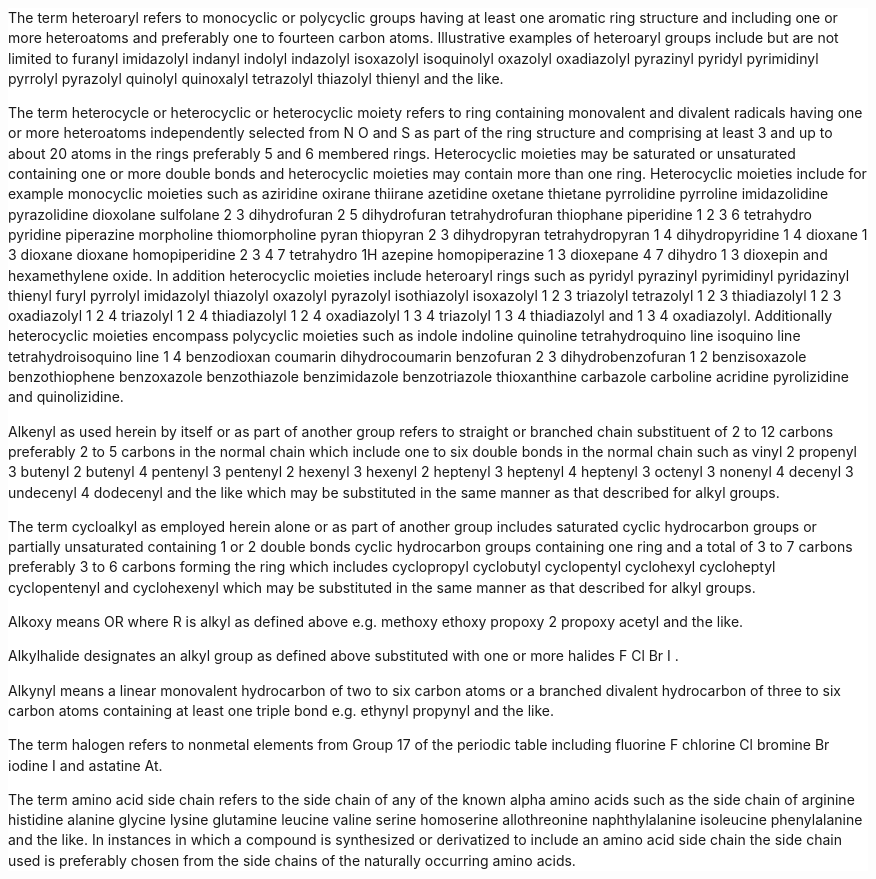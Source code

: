 The term heteroaryl refers to monocyclic or polycyclic groups having at least one aromatic ring structure and including one or more heteroatoms and preferably one to fourteen carbon atoms. Illustrative examples of heteroaryl groups include but are not limited to furanyl imidazolyl indanyl indolyl indazolyl isoxazolyl isoquinolyl oxazolyl oxadiazolyl pyrazinyl pyridyl pyrimidinyl pyrrolyl pyrazolyl quinolyl quinoxalyl tetrazolyl thiazolyl thienyl and the like.

The term heterocycle or heterocyclic or heterocyclic moiety refers to ring containing monovalent and divalent radicals having one or more heteroatoms independently selected from N O and S as part of the ring structure and comprising at least 3 and up to about 20 atoms in the rings preferably 5 and 6 membered rings. Heterocyclic moieties may be saturated or unsaturated containing one or more double bonds and heterocyclic moieties may contain more than one ring. Heterocyclic moieties include for example monocyclic moieties such as aziridine oxirane thiirane azetidine oxetane thietane pyrrolidine pyrroline imidazolidine pyrazolidine dioxolane sulfolane 2 3 dihydrofuran 2 5 dihydrofuran tetrahydrofuran thiophane piperidine 1 2 3 6 tetrahydro pyridine piperazine morpholine thiomorpholine pyran thiopyran 2 3 dihydropyran tetrahydropyran 1 4 dihydropyridine 1 4 dioxane 1 3 dioxane dioxane homopiperidine 2 3 4 7 tetrahydro 1H azepine homopiperazine 1 3 dioxepane 4 7 dihydro 1 3 dioxepin and hexamethylene oxide. In addition heterocyclic moieties include heteroaryl rings such as pyridyl pyrazinyl pyrimidinyl pyridazinyl thienyl furyl pyrrolyl imidazolyl thiazolyl oxazolyl pyrazolyl isothiazolyl isoxazolyl 1 2 3 triazolyl tetrazolyl 1 2 3 thiadiazolyl 1 2 3 oxadiazolyl 1 2 4 triazolyl 1 2 4 thiadiazolyl 1 2 4 oxadiazolyl 1 3 4 triazolyl 1 3 4 thiadiazolyl and 1 3 4 oxadiazolyl. Additionally heterocyclic moieties encompass polycyclic moieties such as indole indoline quinoline tetrahydroquino line isoquino line tetrahydroisoquino line 1 4 benzodioxan coumarin dihydrocoumarin benzofuran 2 3 dihydrobenzofuran 1 2 benzisoxazole benzothiophene benzoxazole benzothiazole benzimidazole benzotriazole thioxanthine carbazole carboline acridine pyrolizidine and quinolizidine.

 Alkenyl as used herein by itself or as part of another group refers to straight or branched chain substituent of 2 to 12 carbons preferably 2 to 5 carbons in the normal chain which include one to six double bonds in the normal chain such as vinyl 2 propenyl 3 butenyl 2 butenyl 4 pentenyl 3 pentenyl 2 hexenyl 3 hexenyl 2 heptenyl 3 heptenyl 4 heptenyl 3 octenyl 3 nonenyl 4 decenyl 3 undecenyl 4 dodecenyl and the like which may be substituted in the same manner as that described for alkyl groups.

The term cycloalkyl as employed herein alone or as part of another group includes saturated cyclic hydrocarbon groups or partially unsaturated containing 1 or 2 double bonds cyclic hydrocarbon groups containing one ring and a total of 3 to 7 carbons preferably 3 to 6 carbons forming the ring which includes cyclopropyl cyclobutyl cyclopentyl cyclohexyl cycloheptyl cyclopentenyl and cyclohexenyl which may be substituted in the same manner as that described for alkyl groups.

 Alkoxy means OR where R is alkyl as defined above e.g. methoxy ethoxy propoxy 2 propoxy acetyl and the like.

 Alkylhalide designates an alkyl group as defined above substituted with one or more halides F Cl Br I .

 Alkynyl means a linear monovalent hydrocarbon of two to six carbon atoms or a branched divalent hydrocarbon of three to six carbon atoms containing at least one triple bond e.g. ethynyl propynyl and the like.

The term halogen refers to nonmetal elements from Group 17 of the periodic table including fluorine F chlorine Cl bromine Br iodine I and astatine At.

The term amino acid side chain refers to the side chain of any of the known alpha amino acids such as the side chain of arginine histidine alanine glycine lysine glutamine leucine valine serine homoserine allothreonine naphthylalanine isoleucine phenylalanine and the like. In instances in which a compound is synthesized or derivatized to include an amino acid side chain the side chain used is preferably chosen from the side chains of the naturally occurring amino acids.
